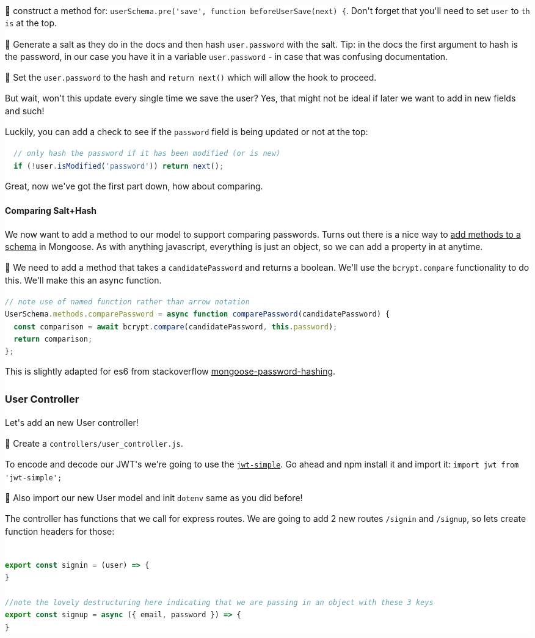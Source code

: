 🚀 construct a method for:  `userSchema.pre('save', function beforeUserSave(next) {`.  Don't forget that you'll need to set `user` to `this` at the top.

🚀 Generate a salt as they do in the docs and then hash `user.password` with the salt. Tip: in the docs the first argument to hash is the password, in our case you have it in a variable `user.password` - in case that was confusing documentation.

🚀 Set the `user.password` to the hash and `return next()` which will allow the hook to proceed.

But wait, won't this update every single time we save the user?  Yes, that might not be ideal if later we want to add in new fields and such!

Luckily, you can add a check to see if the  `password` field is being updated or not at the top:

```javascript
  // only hash the password if it has been modified (or is new)
  if (!user.isModified('password')) return next();
```
Great, now we've got the first part down, how about comparing.

#### Comparing Salt+Hash

We now want to add a method to our model to support comparing passwords.  Turns out there is a nice way to [add methods to a schema](http://mongoosejs.com/docs/guide.html#methods) in Mongoose. As with anything javascript, everything is just an object, so we can add a property in at anytime.

🚀 We need to add a method that takes a `candidatePassword` and returns a boolean.  We'll use the `bcrypt.compare` functionality to do this.  We'll make this an async function.

```javascript
// note use of named function rather than arrow notation
UserSchema.methods.comparePassword = async function comparePassword(candidatePassword) {
  const comparison = await bcrypt.compare(candidatePassword, this.password);
  return comparison;
};
```

This is slightly adapted for es6 from stackoverflow [mongoose-password-hashing](http://stackoverflow.com/questions/14588032/mongoose-password-hashing).


### User Controller

Let's add an new User controller!  

🚀 Create a `controllers/user_controller.js`.

To encode and decode our JWT's we're going to use the [`jwt-simple`](https://github.com/hokaccha/node-jwt-simple). Go ahead and npm install it and import it: `import jwt from 'jwt-simple';`

🚀 Also import our new User model and init `dotenv` same as you did before!

The controller has functions that we call for express routes. We are going to add 2 new routes `/signin` and `/signup`, so lets create function headers for those:


```javascript

export const signin = (user) => {
}

//note the lovely destructuring here indicating that we are passing in an object with these 3 keys
export const signup = async ({ email, password }) => {
}
```
